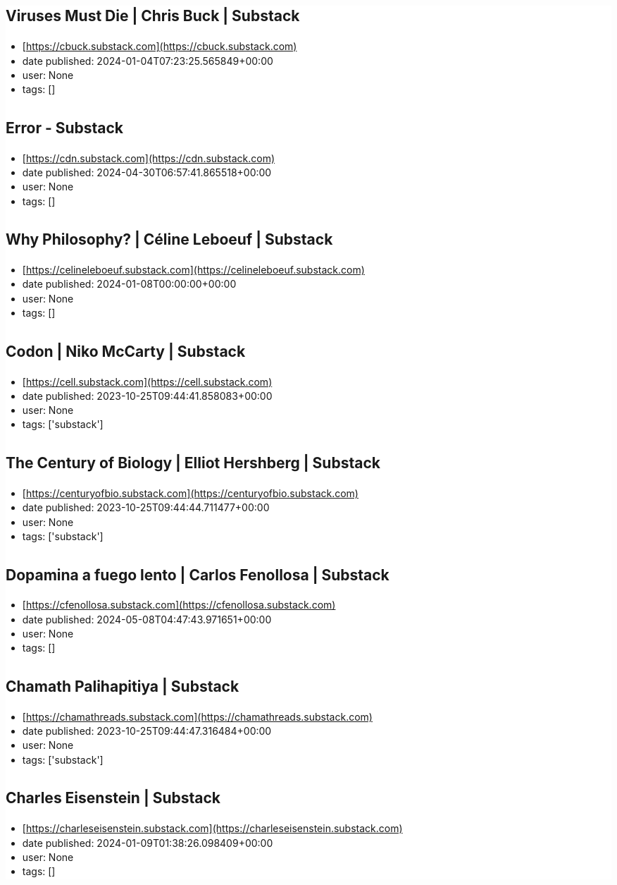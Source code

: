 ## Viruses Must Die | Chris Buck | Substack
 - [https://cbuck.substack.com](https://cbuck.substack.com)
 - date published: 2024-01-04T07:23:25.565849+00:00
 - user: None
 - tags: []

## Error - Substack
 - [https://cdn.substack.com](https://cdn.substack.com)
 - date published: 2024-04-30T06:57:41.865518+00:00
 - user: None
 - tags: []

## Why Philosophy? | Céline Leboeuf | Substack
 - [https://celineleboeuf.substack.com](https://celineleboeuf.substack.com)
 - date published: 2024-01-08T00:00:00+00:00
 - user: None
 - tags: []

## Codon | Niko McCarty | Substack
 - [https://cell.substack.com](https://cell.substack.com)
 - date published: 2023-10-25T09:44:41.858083+00:00
 - user: None
 - tags: ['substack']

## The Century of Biology | Elliot Hershberg | Substack
 - [https://centuryofbio.substack.com](https://centuryofbio.substack.com)
 - date published: 2023-10-25T09:44:44.711477+00:00
 - user: None
 - tags: ['substack']

## Dopamina a fuego lento | Carlos Fenollosa | Substack
 - [https://cfenollosa.substack.com](https://cfenollosa.substack.com)
 - date published: 2024-05-08T04:47:43.971651+00:00
 - user: None
 - tags: []

## Chamath Palihapitiya | Substack
 - [https://chamathreads.substack.com](https://chamathreads.substack.com)
 - date published: 2023-10-25T09:44:47.316484+00:00
 - user: None
 - tags: ['substack']

## Charles Eisenstein | Substack
 - [https://charleseisenstein.substack.com](https://charleseisenstein.substack.com)
 - date published: 2024-01-09T01:38:26.098409+00:00
 - user: None
 - tags: []
